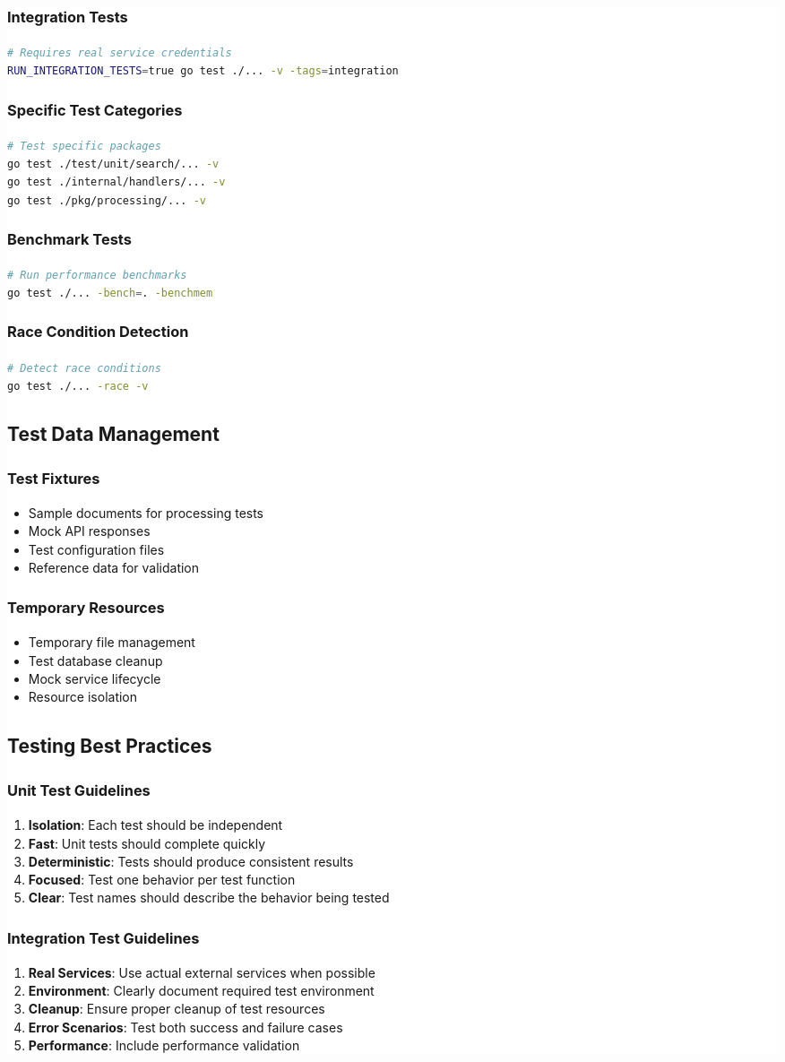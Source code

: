 ### Integration Tests
```bash
# Requires real service credentials
RUN_INTEGRATION_TESTS=true go test ./... -v -tags=integration
```

### Specific Test Categories
```bash
# Test specific packages
go test ./test/unit/search/... -v
go test ./internal/handlers/... -v
go test ./pkg/processing/... -v
```

### Benchmark Tests
```bash
# Run performance benchmarks
go test ./... -bench=. -benchmem
```

### Race Condition Detection
```bash
# Detect race conditions
go test ./... -race -v
```

## Test Data Management

### Test Fixtures
- Sample documents for processing tests
- Mock API responses
- Test configuration files
- Reference data for validation

### Temporary Resources
- Temporary file management
- Test database cleanup
- Mock service lifecycle
- Resource isolation

## Testing Best Practices

### Unit Test Guidelines
1. **Isolation**: Each test should be independent
2. **Fast**: Unit tests should complete quickly
3. **Deterministic**: Tests should produce consistent results
4. **Focused**: Test one behavior per test function
5. **Clear**: Test names should describe the behavior being tested

### Integration Test Guidelines
1. **Real Services**: Use actual external services when possible
2. **Environment**: Clearly document required test environment
3. **Cleanup**: Ensure proper cleanup of test resources
4. **Error Scenarios**: Test both success and failure cases
5. **Performance**: Include performance validation
